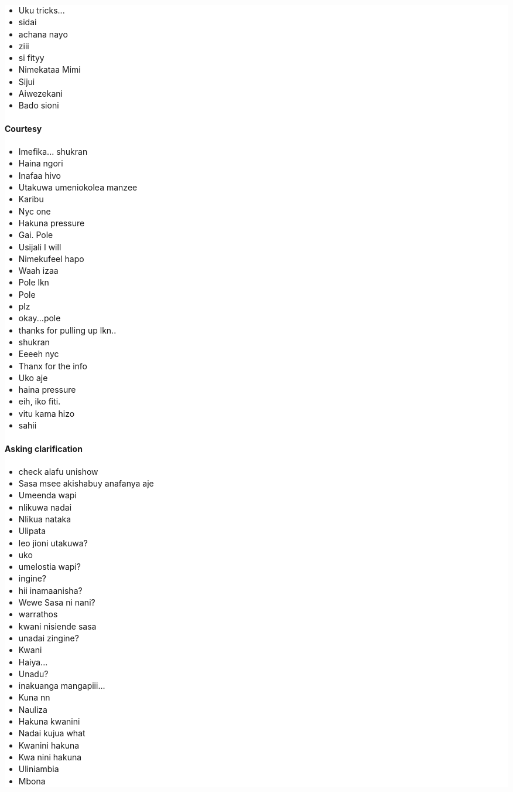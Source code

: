-  Uku tricks...
- sidai
-  achana nayo
- ziii
- si fityy
- Nimekataa Mimi
- Sijui
- Aiwezekani
- Bado sioni

#### Courtesy
- Imefika... shukran
- Haina ngori
- Inafaa hivo
- Utakuwa umeniokolea manzee
- Karibu
- Nyc one
- Hakuna pressure
- Gai. Pole
- Usijali I will
- Nimekufeel hapo
- Waah izaa
- Pole lkn
- Pole
- plz
- okay...pole
- thanks for pulling up lkn..
- shukran
- Eeeeh nyc
- Thanx for the info
- Uko aje
- haina pressure
- eih, iko fiti.
- vitu kama hizo
- sahii

#### Asking clarification
- check alafu unishow
- Sasa msee akishabuy anafanya aje
- Umeenda wapi
- nlikuwa nadai
- Nlikua nataka
- Ulipata
- leo jioni utakuwa?
- uko
- umelostia wapi?
- ingine?
- hii inamaanisha?
- Wewe Sasa ni nani?
- warrathos
- kwani nisiende sasa
- unadai zingine?
- Kwani
- Haiya...
- Unadu?
- inakuanga mangapiii...
- Kuna nn
- Nauliza
- Hakuna kwanini
-  Nadai kujua what
- Kwanini hakuna
- Kwa nini hakuna
- Uliniambia
- Mbona